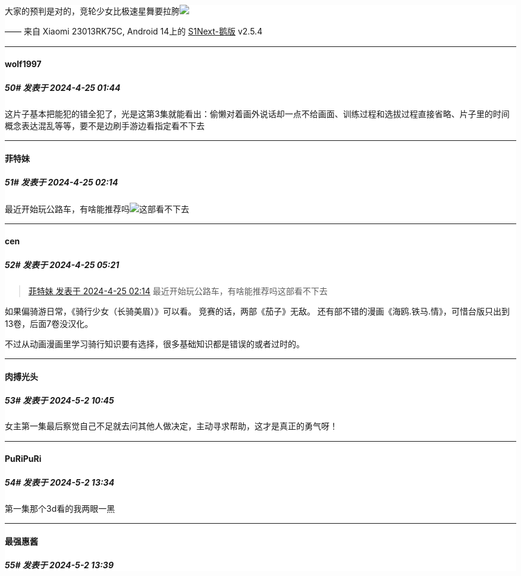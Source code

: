 大家的预判是对的，竞轮少女比极速星舞要拉胯<img src="https://static.saraba1st.com/image/smiley/face2017/068.png" referrerpolicy="no-referrer">

—— 来自 Xiaomi 23013RK75C, Android 14上的 [S1Next-鹅版](https://github.com/ykrank/S1-Next/releases) v2.5.4


*****

####  wolf1997  
##### 50#       发表于 2024-4-25 01:44

这片子基本把能犯的错全犯了，光是这第3集就能看出：偷懒对着画外说话却一点不给画面、训练过程和选拔过程直接省略、片子里的时间概念表达混乱等等，要不是边刷手游边看指定看不下去


*****

####  菲特妹  
##### 51#       发表于 2024-4-25 02:14

最近开始玩公路车，有啥能推荐吗<img src="https://static.saraba1st.com/image/smiley/face2017/037.png" referrerpolicy="no-referrer">这部看不下去


*****

####  cen  
##### 52#       发表于 2024-4-25 05:21

<blockquote><a href="httphttps://bbs.saraba1st.com/2b/forum.php?mod=redirect&amp;goto=findpost&amp;pid=64709528&amp;ptid=2125783" target="_blank">菲特妹 发表于 2024-4-25 02:14</a>
最近开始玩公路车，有啥能推荐吗这部看不下去</blockquote>
如果偏骑游日常，《骑行少女（长骑美眉）》可以看。
竞赛的话，两部《茄子》无敌。
还有部不错的漫画《海鸥.铁马.情》，可惜台版只出到13卷，后面7卷没汉化。

不过从动画漫画里学习骑行知识要有选择，很多基础知识都是错误的或者过时的。

*****

####  肉搏光头  
##### 53#       发表于 2024-5-2 10:45

女主第一集最后察觉自己不足就去问其他人做决定，主动寻求帮助，这才是真正的勇气呀！


*****

####  PuRiPuRi  
##### 54#       发表于 2024-5-2 13:34

第一集那个3d看的我两眼一黑


*****

####  最强惠酱  
##### 55#       发表于 2024-5-2 13:39
